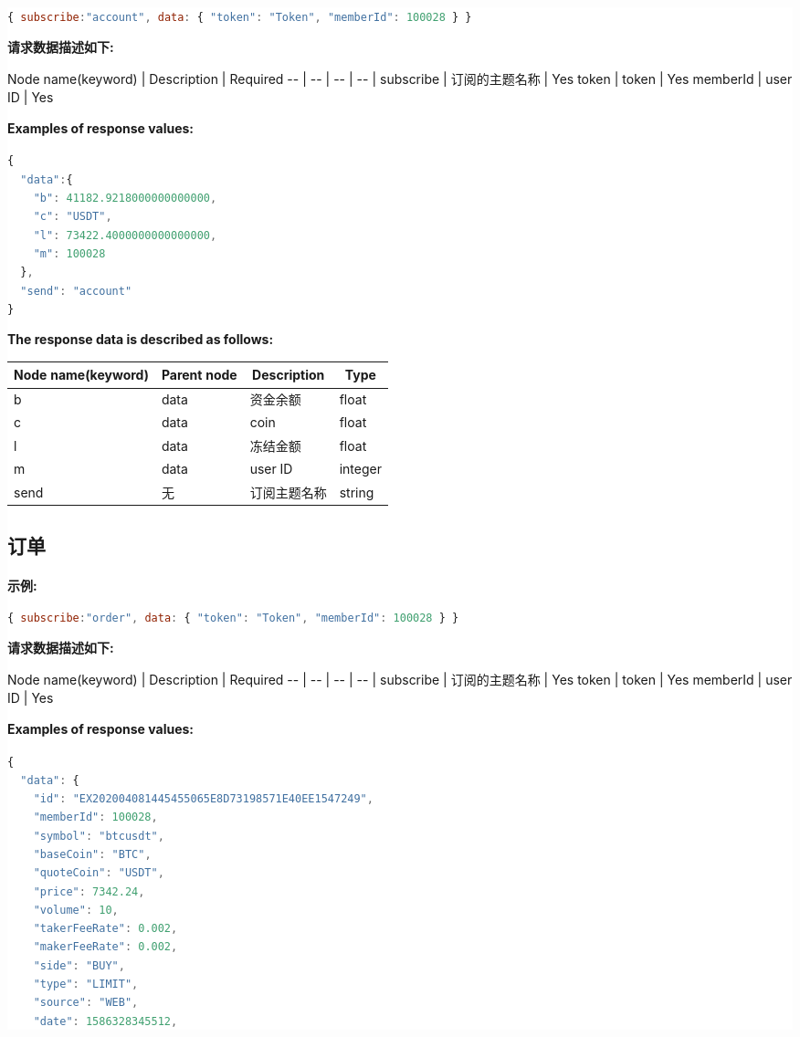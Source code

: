 ```js
{ subscribe:"account", data: { "token": "Token", "memberId": 100028 } }
```

**请求数据描述如下:**

Node name(keyword) | Description | Required
-- | -- | -- | -- |
subscribe | 订阅的主题名称 | Yes
token | token | Yes
memberId | user ID | Yes

**Examples of response values:**

```js
{
  "data":{
    "b": 41182.9218000000000000,
    "c": "USDT",
    "l": 73422.4000000000000000,
    "m": 100028
  },
  "send": "account"
}
```
**The response data is described as follows:**

Node name(keyword) | Parent node | Description | Type
-- | -- | -- | -- |
b | data | 资金余额 | float
c | data | coin | float
l | data | 冻结金额 | float
m | data | user ID | integer
send | 无 | 订阅主题名称 | string

## 订单

**示例:**

```js
{ subscribe:"order", data: { "token": "Token", "memberId": 100028 } }
```

**请求数据描述如下:**

Node name(keyword) | Description | Required
-- | -- | -- | -- |
subscribe | 订阅的主题名称 | Yes
token | token | Yes
memberId | user ID | Yes

**Examples of response values:**

```js
{
  "data": {
    "id": "EX202004081445455065E8D73198571E40EE1547249",
    "memberId": 100028,
    "symbol": "btcusdt",
    "baseCoin": "BTC",
    "quoteCoin": "USDT",
    "price": 7342.24,
    "volume": 10,
    "takerFeeRate": 0.002,
    "makerFeeRate": 0.002,
    "side": "BUY",
    "type": "LIMIT",
    "source": "WEB",
    "date": 1586328345512,
```
